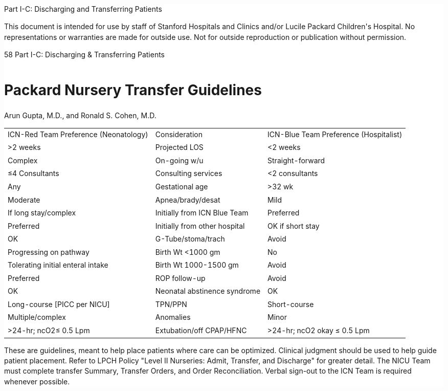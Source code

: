 <a id='3462e5a0-29b8-4646-bca9-536f9156cdf1'></a>

Part I-C: Discharging and
Transferring Patients

<a id='0f28ab5e-bd9f-4a48-a67a-3c8309d09a9f'></a>

This document is intended for use by staff of Stanford Hospitals and Clinics and/or Lucile Packard Children's Hospital. No representations or warranties are made for outside use. Not for outside reproduction or publication without permission.

<a id='ad2f2e7d-ad92-4ab3-9ac8-31bf5c26fc79'></a>

58 Part I-C: Discharging & Transferring Patients

# Packard Nursery Transfer Guidelines

<a id='015f4ec4-e546-48f4-9e55-748a960ea97d'></a>

Arun Gupta, M.D., and Ronald S. Cohen, M.D.

<a id='b0c4ee09-7069-4a16-b7b5-52b072b770e2'></a>

<table id="15-1">
<tr><td id="15-2">ICN-Red Team Preference (Neonatology)</td><td id="15-3">Consideration</td><td id="15-4">ICN-Blue Team Preference (Hospitalist)</td></tr>
<tr><td id="15-5">>2 weeks</td><td id="15-6">Projected LOS</td><td id="15-7"><2 weeks</td></tr>
<tr><td id="15-8">Complex</td><td id="15-9">On-going w/u</td><td id="15-a">Straight-forward</td></tr>
<tr><td id="15-b">≤4 Consultants</td><td id="15-c">Consulting services</td><td id="15-d"><2 consultants</td></tr>
<tr><td id="15-e">Any</td><td id="15-f">Gestational age</td><td id="15-g">>32 wk</td></tr>
<tr><td id="15-h">Moderate</td><td id="15-i">Apnea/brady/desat</td><td id="15-j">Mild</td></tr>
<tr><td id="15-k">If long stay/complex</td><td id="15-l">Initially from ICN Blue Team</td><td id="15-m">Preferred</td></tr>
<tr><td id="15-n">Preferred</td><td id="15-o">Initially from other hospital</td><td id="15-p">OK if short stay</td></tr>
<tr><td id="15-q">OK</td><td id="15-r">G-Tube/stoma/trach</td><td id="15-s">Avoid</td></tr>
<tr><td id="15-t">Progressing on pathway</td><td id="15-u">Birth Wt <1000 gm</td><td id="15-v">No</td></tr>
<tr><td id="15-w">Tolerating initial enteral intake</td><td id="15-x">Birth Wt 1000-1500 gm</td><td id="15-y">Avoid</td></tr>
<tr><td id="15-z">Preferred</td><td id="15-A">ROP follow-up</td><td id="15-B">Avoid</td></tr>
<tr><td id="15-C">OK</td><td id="15-D">Neonatal abstinence syndrome</td><td id="15-E">OK</td></tr>
<tr><td id="15-F">Long-course [PICC per NICU]</td><td id="15-G">TPN/PPN</td><td id="15-H">Short-course</td></tr>
<tr><td id="15-I">Multiple/complex</td><td id="15-J">Anomalies</td><td id="15-K">Minor</td></tr>
<tr><td id="15-L">>24-hr; ncO2≤ 0.5 Lpm</td><td id="15-M">Extubation/off CPAP/HFNC</td><td id="15-N">>24-hr; ncO2 okay ≤ 0.5 Lpm</td></tr>
</table>

<a id='ca96d33a-6676-4fa8-b3cc-2dee463dd444'></a>

These are guidelines, meant to help place patients where care can be optimized. Clinical judgment should be used to help guide patient placement. Refer to LPCH Policy "Level II Nurseries: Admit, Transfer, and Discharge" for greater detail. The NICU Team must complete transfer Summary, Transfer Orders, and Order Reconciliation. Verbal sign-out to the ICN Team is required whenever possible.
